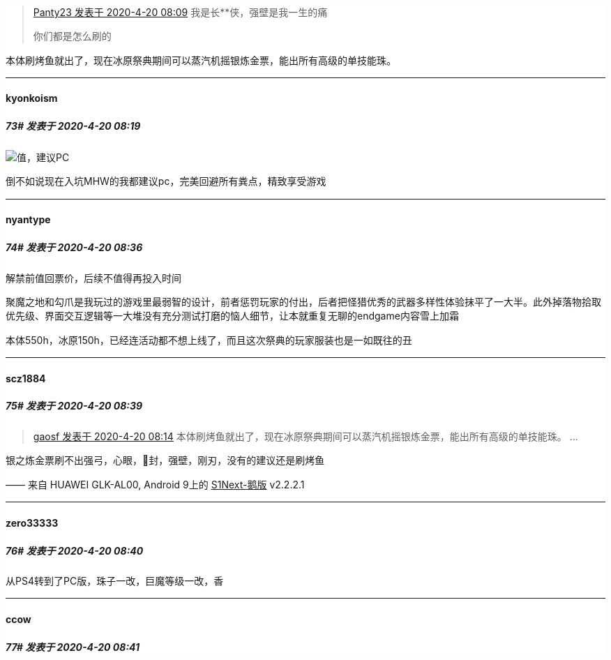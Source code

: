 
<blockquote><a href="httphttps://bbs.saraba1st.com/2b/forum.php?mod=redirect&amp;goto=findpost&amp;pid=47139300&amp;ptid=1925050" target="_blank">Panty23 发表于 2020-4-20 08:09</a>
我是长**侠，强壁是我一生的痛

你们都是怎么刷的</blockquote>
本体刷烤鱼就出了，现在冰原祭典期间可以蒸汽机摇银炼金票，能出所有高级的单技能珠。


-----

####  kyonkoism  
##### 73#       发表于 2020-4-20 08:19


<img src="https://static.saraba1st.com/image/smiley/face2017/067.png" referrerpolicy="no-referrer">值，建议PC

倒不如说现在入坑MHW的我都建议pc，完美回避所有粪点，精致享受游戏


-----

####  nyantype  
##### 74#       发表于 2020-4-20 08:36


解禁前值回票价，后续不值得再投入时间

聚魔之地和勾爪是我玩过的游戏里最弱智的设计，前者惩罚玩家的付出，后者把怪猎优秀的武器多样性体验抹平了一大半。此外掉落物拾取优先级、界面交互逻辑等一大堆没有充分测试打磨的恼人细节，让本就重复无聊的endgame内容雪上加霜

本体550h，冰原150h，已经连活动都不想上线了，而且这次祭典的玩家服装也是一如既往的丑


-----

####  scz1884  
##### 75#       发表于 2020-4-20 08:39


<blockquote><a href="httphttps://bbs.saraba1st.com/2b/forum.php?mod=redirect&amp;goto=findpost&amp;pid=47139334&amp;ptid=1925050" target="_blank">gaosf 发表于 2020-4-20 08:14</a>
本体刷烤鱼就出了，现在冰原祭典期间可以蒸汽机摇银炼金票，能出所有高级的单技能珠。 ...</blockquote>
银之炼金票刷不出强弓，心眼，🐲封，强壁，刚刃，没有的建议还是刷烤鱼

—— 来自 HUAWEI GLK-AL00, Android 9上的 [S1Next-鹅版](https://github.com/ykrank/S1-Next/releases) v2.2.2.1


-----

####  zero33333  
##### 76#       发表于 2020-4-20 08:40


从PS4转到了PC版，珠子一改，巨魔等级一改，香


-----

####  ccow  
##### 77#       发表于 2020-4-20 08:41
